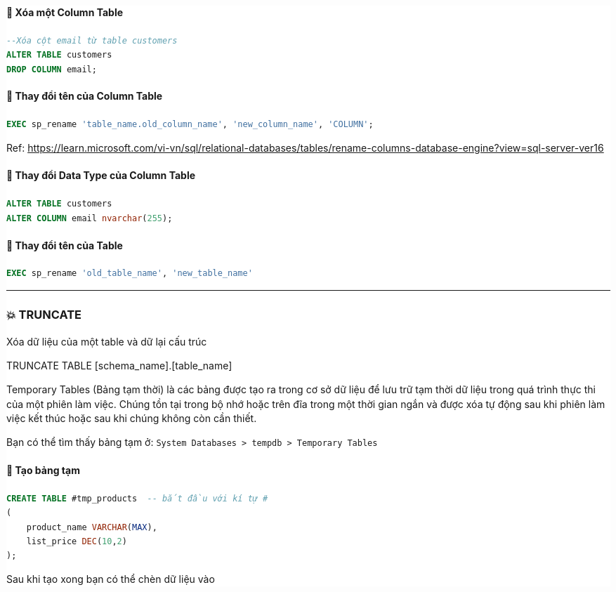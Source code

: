 #### 🔹 Xóa một Column Table

```sql
--Xóa cột email từ table customers
ALTER TABLE customers
DROP COLUMN email;
```

#### 🔹 Thay đổi tên của Column Table

```sql
EXEC sp_rename 'table_name.old_column_name', 'new_column_name', 'COLUMN';
```

Ref: https://learn.microsoft.com/vi-vn/sql/relational-databases/tables/rename-columns-database-engine?view=sql-server-ver16

#### 🔹 Thay đổi Data Type của Column Table

```sql
ALTER TABLE customers
ALTER COLUMN email nvarchar(255);
```


#### 🔹 Thay đổi tên của Table

```sql
EXEC sp_rename 'old_table_name', 'new_table_name'
```

---


### 💥 TRUNCATE

Xóa dữ liệu của một table và dữ lại cấu trúc

TRUNCATE TABLE [schema_name].[table_name]

Temporary Tables (Bảng tạm thời) là các bảng được tạo ra trong cơ sở dữ liệu để lưu trữ tạm thời dữ liệu trong quá trình thực thi của một phiên làm việc. Chúng tồn tại trong bộ nhớ hoặc trên đĩa trong một thời gian ngắn và được xóa tự động sau khi phiên làm việc kết thúc hoặc sau khi chúng không còn cần thiết.

Bạn có thể tìm thấy bảng tạm ở: `System Databases > tempdb > Temporary Tables`

#### 🔹 Tạo bảng tạm

```sql
CREATE TABLE #tmp_products  -- bắt đầu với kí tự #
(
    product_name VARCHAR(MAX),
    list_price DEC(10,2)
);
```

Sau khi tạo xong bạn có thể chèn dữ liệu vào
